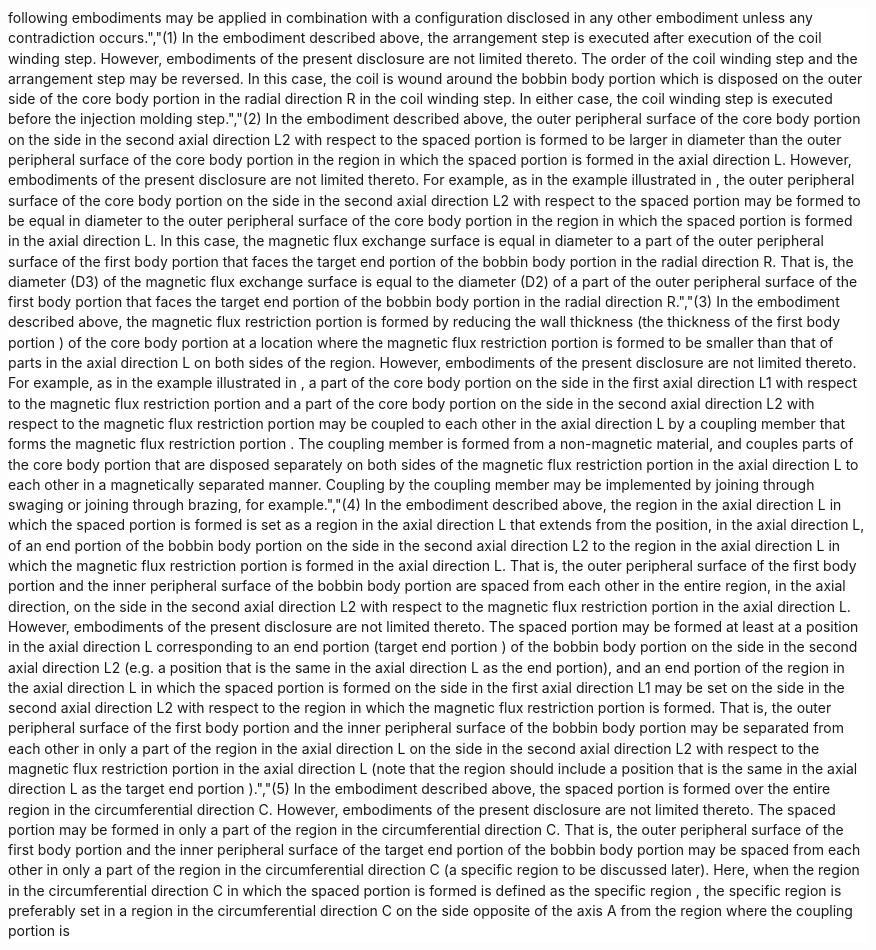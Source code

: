 following embodiments may be applied in combination with a configuration disclosed in any other embodiment unless any contradiction occurs.","(1) In the embodiment described above, the arrangement step is executed after execution of the coil winding step. However, embodiments of the present disclosure are not limited thereto. The order of the coil winding step and the arrangement step may be reversed. In this case, the coil  is wound around the bobbin body portion  which is disposed on the outer side of the core body portion  in the radial direction R in the coil winding step. In either case, the coil winding step is executed before the injection molding step.","(2) In the embodiment described above, the outer peripheral surface of the core body portion  on the side in the second axial direction L2 with respect to the spaced portion  is formed to be larger in diameter than the outer peripheral surface of the core body portion  in the region in which the spaced portion  is formed in the axial direction L. However, embodiments of the present disclosure are not limited thereto. For example, as in the example illustrated in , the outer peripheral surface of the core body portion  on the side in the second axial direction L2 with respect to the spaced portion  may be formed to be equal in diameter to the outer peripheral surface of the core body portion  in the region in which the spaced portion  is formed in the axial direction L. In this case, the magnetic flux exchange surface  is equal in diameter to a part of the outer peripheral surface of the first body portion  that faces the target end portion of the bobbin body portion  in the radial direction R. That is, the diameter (D3) of the magnetic flux exchange surface  is equal to the diameter (D2) of a part of the outer peripheral surface of the first body portion  that faces the target end portion of the bobbin body portion  in the radial direction R.","(3) In the embodiment described above, the magnetic flux restriction portion  is formed by reducing the wall thickness (the thickness of the first body portion ) of the core body portion  at a location where the magnetic flux restriction portion  is formed to be smaller than that of parts in the axial direction L on both sides of the region. However, embodiments of the present disclosure are not limited thereto. For example, as in the example illustrated in , a part of the core body portion  on the side in the first axial direction L1 with respect to the magnetic flux restriction portion  and a part of the core body portion  on the side in the second axial direction L2 with respect to the magnetic flux restriction portion  may be coupled to each other in the axial direction L by a coupling member  that forms the magnetic flux restriction portion . The coupling member  is formed from a non-magnetic material, and couples parts of the core body portion  that are disposed separately on both sides of the magnetic flux restriction portion  in the axial direction L to each other in a magnetically separated manner. Coupling by the coupling member  may be implemented by joining through swaging or joining through brazing, for example.","(4) In the embodiment described above, the region in the axial direction L in which the spaced portion  is formed is set as a region in the axial direction L that extends from the position, in the axial direction L, of an end portion of the bobbin body portion  on the side in the second axial direction L2 to the region in the axial direction L in which the magnetic flux restriction portion  is formed in the axial direction L. That is, the outer peripheral surface of the first body portion  and the inner peripheral surface of the bobbin body portion  are spaced from each other in the entire region, in the axial direction, on the side in the second axial direction L2 with respect to the magnetic flux restriction portion  in the axial direction L. However, embodiments of the present disclosure are not limited thereto. The spaced portion  may be formed at least at a position in the axial direction L corresponding to an end portion (target end portion ) of the bobbin body portion  on the side in the second axial direction L2 (e.g. a position that is the same in the axial direction L as the end portion), and an end portion of the region in the axial direction L in which the spaced portion  is formed on the side in the first axial direction L1 may be set on the side in the second axial direction L2 with respect to the region in which the magnetic flux restriction portion  is formed. That is, the outer peripheral surface of the first body portion  and the inner peripheral surface of the bobbin body portion  may be separated from each other in only a part of the region in the axial direction L on the side in the second axial direction L2 with respect to the magnetic flux restriction portion  in the axial direction L (note that the region should include a position that is the same in the axial direction L as the target end portion ).","(5) In the embodiment described above, the spaced portion  is formed over the entire region in the circumferential direction C. However, embodiments of the present disclosure are not limited thereto. The spaced portion  may be formed in only a part of the region in the circumferential direction C. That is, the outer peripheral surface of the first body portion  and the inner peripheral surface of the target end portion of the bobbin body portion  may be spaced from each other in only a part of the region in the circumferential direction C (a specific region  to be discussed later). Here, when the region in the circumferential direction C in which the spaced portion  is formed is defined as the specific region , the specific region  is preferably set in a region in the circumferential direction C on the side opposite of the axis A from the region where the coupling portion  is